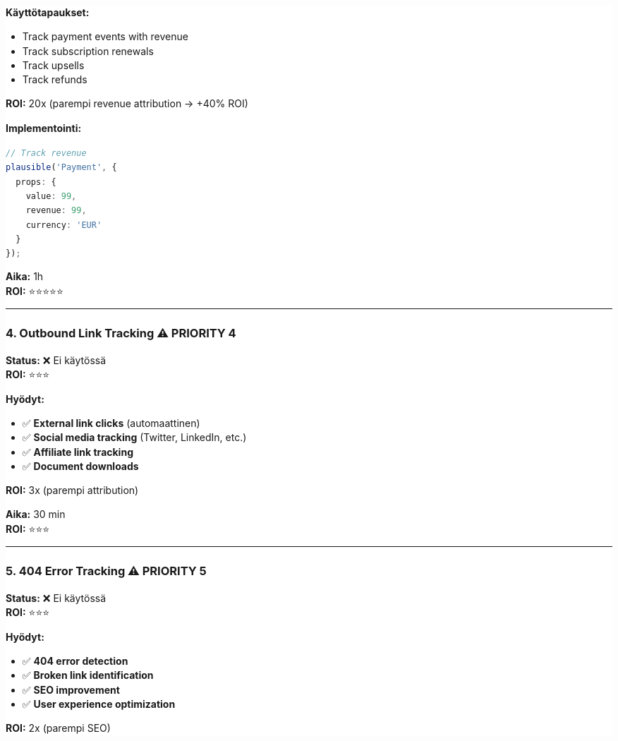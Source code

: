 **Käyttötapaukset:**
- Track payment events with revenue
- Track subscription renewals
- Track upsells
- Track refunds

**ROI:** 20x (parempi revenue attribution → +40% ROI)

**Implementointi:**
```typescript
// Track revenue
plausible('Payment', { 
  props: { 
    value: 99,
    revenue: 99,
    currency: 'EUR'
  } 
});
```

**Aika:** 1h  
**ROI:** ⭐⭐⭐⭐⭐

---

### **4. Outbound Link Tracking** ⚠️ **PRIORITY 4**

**Status:** ❌ Ei käytössä  
**ROI:** ⭐⭐⭐

**Hyödyt:**
- ✅ **External link clicks** (automaattinen)
- ✅ **Social media tracking** (Twitter, LinkedIn, etc.)
- ✅ **Affiliate link tracking**
- ✅ **Document downloads**

**ROI:** 3x (parempi attribution)

**Aika:** 30 min  
**ROI:** ⭐⭐⭐

---

### **5. 404 Error Tracking** ⚠️ **PRIORITY 5**

**Status:** ❌ Ei käytössä  
**ROI:** ⭐⭐⭐

**Hyödyt:**
- ✅ **404 error detection**
- ✅ **Broken link identification**
- ✅ **SEO improvement**
- ✅ **User experience optimization**

**ROI:** 2x (parempi SEO)
